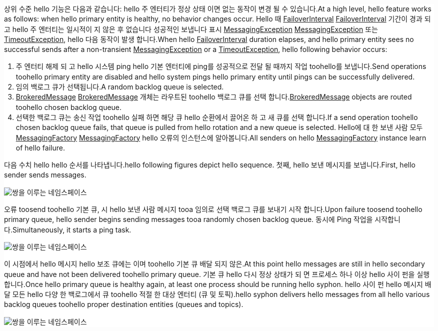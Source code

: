 <span data-ttu-id="3a28f-112">상위 수준 hello 기능은 다음과 같습니다: hello 주 엔터티가 정상 상태 이면 없는 동작이 변경 될 수 있습니다.</span><span class="sxs-lookup"><span data-stu-id="3a28f-112">At a high level, hello feature works as follows: when hello primary entity is healthy, no behavior changes occur.</span></span> <span data-ttu-id="3a28f-113">Hello 때 [FailoverInterval] [ FailoverInterval] 기간이 경과 되 고 hello 주 엔터티는 일시적이 지 않은 후 없습니다 성공적인 보냅니다 표시 [MessagingException] [ MessagingException] 또는 [TimeoutException][TimeoutException], hello 다음 동작이 발생 합니다.</span><span class="sxs-lookup"><span data-stu-id="3a28f-113">When hello [FailoverInterval][FailoverInterval] duration elapses, and hello primary entity sees no successful sends after a non-transient [MessagingException][MessagingException] or a [TimeoutException][TimeoutException], hello following behavior occurs:</span></span>

1. <span data-ttu-id="3a28f-114">주 엔터티 해제 되 고 hello 시스템 ping hello 기본 엔터티에 ping를 성공적으로 전달 될 때까지 작업 toohello를 보냅니다.</span><span class="sxs-lookup"><span data-stu-id="3a28f-114">Send operations toohello primary entity are disabled and hello system pings hello primary entity until pings can be successfully delivered.</span></span>
2. <span data-ttu-id="3a28f-115">임의 백로그 큐가 선택됩니다.</span><span class="sxs-lookup"><span data-stu-id="3a28f-115">A random backlog queue is selected.</span></span>
3. <span data-ttu-id="3a28f-116">[BrokeredMessage] [ BrokeredMessage] 개체는 라우트된 toohello 백로그 큐를 선택 합니다.</span><span class="sxs-lookup"><span data-stu-id="3a28f-116">[BrokeredMessage][BrokeredMessage] objects are routed toohello chosen backlog queue.</span></span>
4. <span data-ttu-id="3a28f-117">선택한 백로그 큐는 송신 작업 toohello 실패 하면 해당 큐 hello 순환에서 끌어온 하 고 새 큐를 선택 합니다.</span><span class="sxs-lookup"><span data-stu-id="3a28f-117">If a send operation toohello chosen backlog queue fails, that queue is pulled from hello rotation and a new queue is selected.</span></span> <span data-ttu-id="3a28f-118">Hello에 대 한 보낸 사람 모두 [MessagingFactory] [ MessagingFactory] hello 오류의 인스턴스에 알아봅니다.</span><span class="sxs-lookup"><span data-stu-id="3a28f-118">All senders on hello [MessagingFactory][MessagingFactory] instance learn of hello failure.</span></span>

<span data-ttu-id="3a28f-119">다음 수치 hello hello 순서를 나타냅니다.</span><span class="sxs-lookup"><span data-stu-id="3a28f-119">hello following figures depict hello sequence.</span></span> <span data-ttu-id="3a28f-120">첫째, hello 보낸 메시지를 보냅니다.</span><span class="sxs-lookup"><span data-stu-id="3a28f-120">First, hello sender sends messages.</span></span>

![쌍을 이루는 네임스페이스][0]

<span data-ttu-id="3a28f-122">오류 toosend toohello 기본 큐, 시 hello 보낸 사람 메시지 tooa 임의로 선택 백로그 큐를 보내기 시작 합니다.</span><span class="sxs-lookup"><span data-stu-id="3a28f-122">Upon failure toosend toohello primary queue, hello sender begins sending messages tooa randomly chosen backlog queue.</span></span> <span data-ttu-id="3a28f-123">동시에 Ping 작업을 시작합니다.</span><span class="sxs-lookup"><span data-stu-id="3a28f-123">Simultaneously, it starts a ping task.</span></span>

![쌍을 이루는 네임스페이스][1]

<span data-ttu-id="3a28f-125">이 시점에서 hello 메시지 hello 보조 큐에는 이며 toohello 기본 큐 배달 되지 않은.</span><span class="sxs-lookup"><span data-stu-id="3a28f-125">At this point hello messages are still in hello secondary queue and have not been delivered toohello primary queue.</span></span> <span data-ttu-id="3a28f-126">기본 큐 hello 다시 정상 상태가 되 면 프로세스 하나 이상 hello 사이 펀을 실행 합니다.</span><span class="sxs-lookup"><span data-stu-id="3a28f-126">Once hello primary queue is healthy again, at least one process should be running hello syphon.</span></span> <span data-ttu-id="3a28f-127">hello 사이 펀 hello 메시지 배달 모든 hello 다양 한 백로그에서 큐 toohello 적절 한 대상 엔터티 (큐 및 토픽).</span><span class="sxs-lookup"><span data-stu-id="3a28f-127">hello syphon delivers hello messages from all hello various backlog queues toohello proper destination entities (queues and topics).</span></span>

![쌍을 이루는 네임스페이스][2]


[PairNamespaceAsync]: /dotnet/api/microsoft.servicebus.messaging.messagingfactory#Microsoft_ServiceBus_Messaging_MessagingFactory_PairNamespaceAsync_Microsoft_ServiceBus_Messaging_PairedNamespaceOptions_
[SendAvailabilityPairedNamespaceOptions]: /dotnet/api/microsoft.servicebus.messaging.sendavailabilitypairednamespaceoptions
[MessageSender]: /dotnet/api/microsoft.servicebus.messaging.messagesender
[MessagingFactory]: /dotnet/api/microsoft.servicebus.messaging.messagingfactory
[FailoverInterval]: /dotnet/api/microsoft.servicebus.messaging.pairednamespaceoptions#Microsoft_ServiceBus_Messaging_PairedNamespaceOptions_FailoverInterval
[MessagingException]: /dotnet/api/microsoft.servicebus.messaging.messagingexception
[TimeoutException]: https://msdn.microsoft.com/library/azure/system.timeoutexception.aspx
[BrokeredMessage]: /dotnet/api/microsoft.servicebus.messaging.brokeredmessage
[QueueDescription]: /dotnet/api/microsoft.servicebus.messaging.queuedescription
[TimeSpan]: https://msdn.microsoft.com/library/azure/system.timespan.aspx
[PingPrimaryInterval]: /dotnet/api/microsoft.servicebus.messaging.sendavailabilitypairednamespaceoptions#Microsoft_ServiceBus_Messaging_SendAvailabilityPairedNamespaceOptions_PingPrimaryInterval
[QueueClient]: /dotnet/api/microsoft.servicebus.messaging.queueclient
[TopicClient]: /dotnet/api/microsoft.servicebus.messaging.topicclient
[ContentType]: /dotnet/api/microsoft.servicebus.messaging.brokeredmessage#Microsoft_ServiceBus_Messaging_BrokeredMessage_ContentType
[TimeToLive]: /dotnet/api/microsoft.servicebus.messaging.brokeredmessage#Microsoft_ServiceBus_Messaging_BrokeredMessage_TimeToLive
[Asynchronous messaging patterns and high availability]: service-bus-async-messaging.md
[0]: ./media/service-bus-paired-namespaces/IC673405.png
[1]: ./media/service-bus-paired-namespaces/IC673406.png
[2]: ./media/service-bus-paired-namespaces/IC673407.png